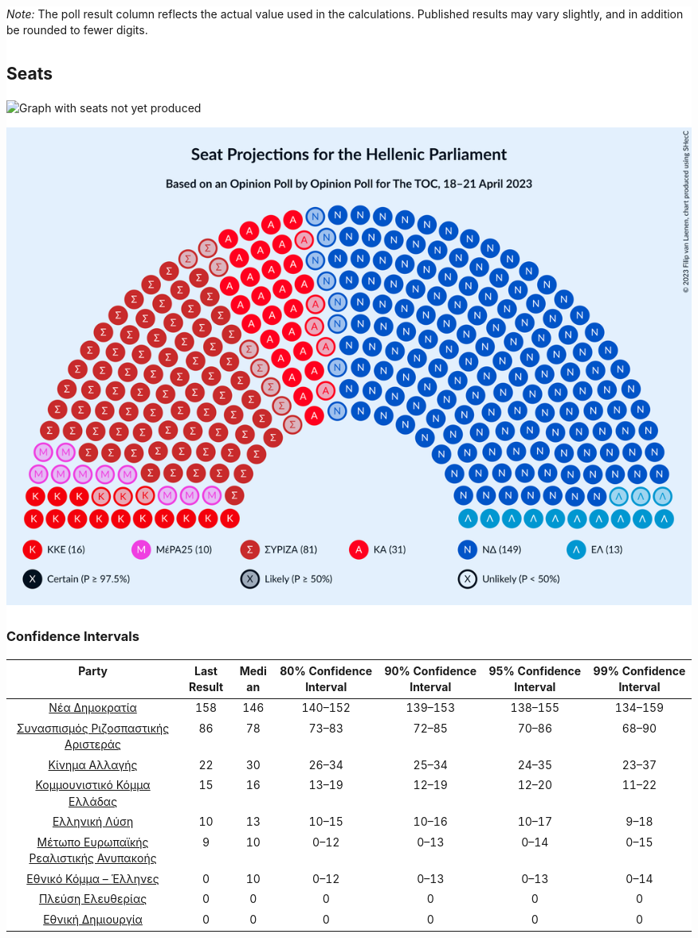 *Note:* The poll result column reflects the actual value used in the calculations. Published results may vary slightly, and in addition be rounded to fewer digits.

## Seats

![Graph with seats not yet produced](2023-04-21-OpinionPoll-seats.png "Seats")

![Graph with seating plan not yet produced](2023-04-21-OpinionPoll-seating-plan.png "Seating Plan")

### Confidence Intervals

| Party | Last Result | Median | 80% Confidence Interval | 90% Confidence Interval | 95% Confidence Interval | 99% Confidence Interval |
|:-----:|:-----------:|:------:|:-----------------------:|:-----------------------:|:-----------------------:|:-----------------------:|
| <a href="#νέα-δημοκρατία">Νέα Δημοκρατία</a> | 158 | 146 | 140–152 |139–153 |138–155 |134–159 |
| <a href="#συνασπισμός-ριζοσπαστικής-αριστεράς">Συνασπισμός Ριζοσπαστικής Αριστεράς</a> | 86 | 78 | 73–83 |72–85 |70–86 |68–90 |
| <a href="#κίνημα-αλλαγής">Κίνημα Αλλαγής</a> | 22 | 30 | 26–34 |25–34 |24–35 |23–37 |
| <a href="#κομμουνιστικό-κόμμα-ελλάδας">Κομμουνιστικό Κόμμα Ελλάδας</a> | 15 | 16 | 13–19 |12–19 |12–20 |11–22 |
| <a href="#ελληνική-λύση">Ελληνική Λύση</a> | 10 | 13 | 10–15 |10–16 |10–17 |9–18 |
| <a href="#μέτωπο-ευρωπαϊκής-ρεαλιστικής-ανυπακοής">Μέτωπο Ευρωπαϊκής Ρεαλιστικής Ανυπακοής</a> | 9 | 10 | 0–12 |0–13 |0–14 |0–15 |
| <a href="#εθνικό-κόμμα-–-έλληνες">Εθνικό Κόμμα – Έλληνες</a> | 0 | 10 | 0–12 |0–13 |0–13 |0–14 |
| <a href="#πλεύση-ελευθερίας">Πλεύση Ελευθερίας</a> | 0 | 0 | 0 |0 |0 |0 |
| <a href="#εθνική-δημιουργία">Εθνική Δημιουργία</a> | 0 | 0 | 0 |0 |0 |0 |
